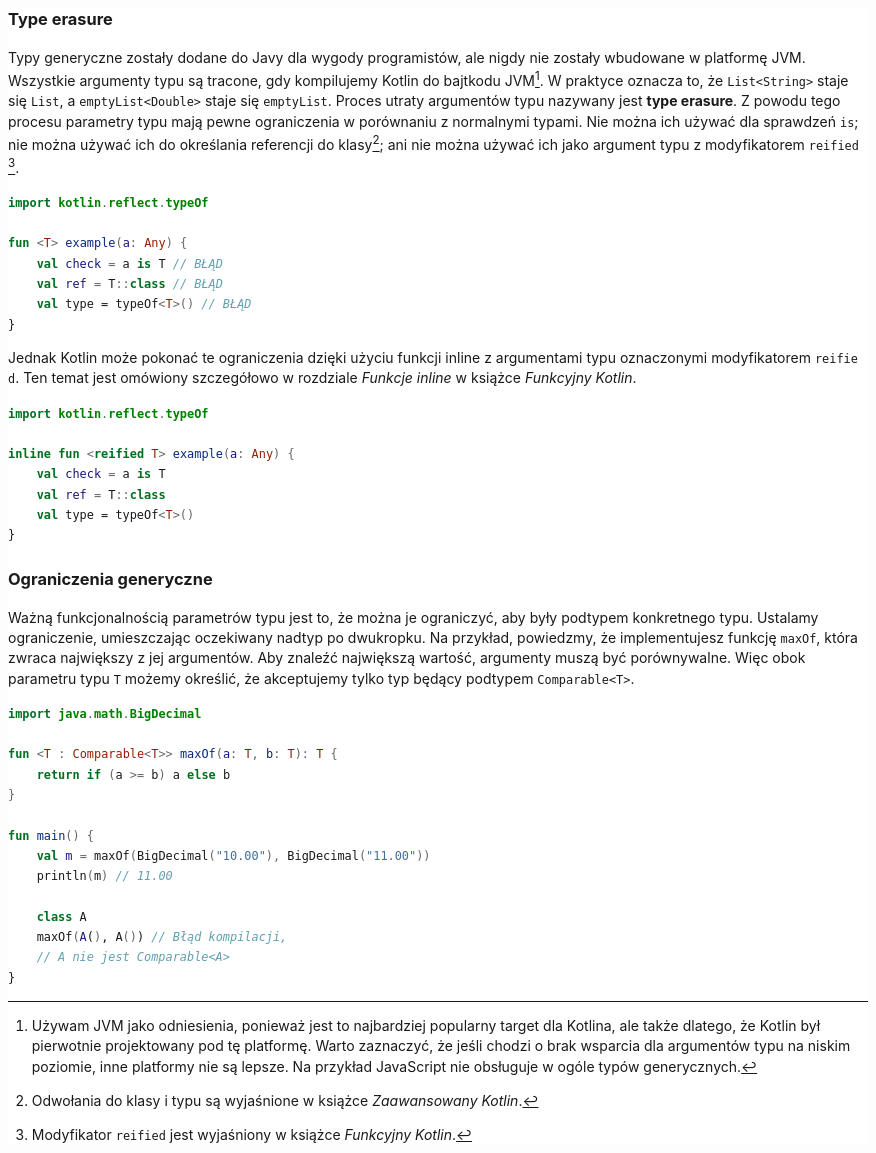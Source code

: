 ### Type erasure

Typy generyczne zostały dodane do Javy dla wygody programistów, ale nigdy nie zostały wbudowane w platformę JVM. Wszystkie argumenty typu są tracone, gdy kompilujemy Kotlin do bajtkodu JVM[^21_1]. W praktyce oznacza to, że `List<String>` staje się `List`, a `emptyList<Double>` staje się `emptyList`. Proces utraty argumentów typu nazywany jest **type erasure**. Z powodu tego procesu parametry typu mają pewne ograniczenia w porównaniu z normalnymi typami. Nie można ich używać dla sprawdzeń `is`; nie można używać ich do określania referencji do klasy[^21_2]; ani nie można używać ich jako argument typu z modyfikatorem `reified`[^21_3].

```kotlin
import kotlin.reflect.typeOf

fun <T> example(a: Any) {
    val check = a is T // BŁĄD
    val ref = T::class // BŁĄD
    val type = typeOf<T>() // BŁĄD
}
```

Jednak Kotlin może pokonać te ograniczenia dzięki użyciu funkcji inline z argumentami typu oznaczonymi modyfikatorem `reified`. Ten temat jest omówiony szczegółowo w rozdziale *Funkcje inline* w książce *Funkcyjny Kotlin*.

```kotlin
import kotlin.reflect.typeOf

inline fun <reified T> example(a: Any) {
    val check = a is T
    val ref = T::class
    val type = typeOf<T>()
}
```

### Ograniczenia generyczne

Ważną funkcjonalnością parametrów typu jest to, że można je ograniczyć, aby były podtypem konkretnego typu. Ustalamy ograniczenie, umieszczając oczekiwany nadtyp po dwukropku. Na przykład, powiedzmy, że implementujesz funkcję `maxOf`, która zwraca największy z jej argumentów. Aby znaleźć największą wartość, argumenty muszą być porównywalne. Więc obok parametru typu `T` możemy określić, że akceptujemy tylko typ będący podtypem `Comparable<T>`.

```kotlin
import java.math.BigDecimal

fun <T : Comparable<T>> maxOf(a: T, b: T): T {
    return if (a >= b) a else b
}

fun main() {
    val m = maxOf(BigDecimal("10.00"), BigDecimal("11.00"))
    println(m) // 11.00

    class A
    maxOf(A(), A()) // Błąd kompilacji,
    // A nie jest Comparable<A>
}
```


[^21_1]: Używam JVM jako odniesienia, ponieważ jest to najbardziej popularny target dla Kotlina, ale także dlatego, że Kotlin był pierwotnie projektowany pod tę platformę. Warto zaznaczyć, że jeśli chodzi o brak wsparcia dla argumentów typu na niskim poziomie, inne platformy nie są lepsze. Na przykład JavaScript nie obsługuje w ogóle typów generycznych.
[^21_2]: Odwołania do klasy i typu są wyjaśnione w książce *Zaawansowany Kotlin*.
[^21_3]: Modyfikator `reified` jest wyjaśniony w książce *Funkcyjny Kotlin*.